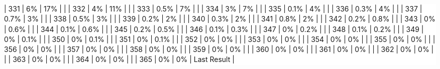 | 331 | 6% | 17% |  |
| 332 | 4% | 11% |  |
| 333 | 0.5% | 7% |  |
| 334 | 3% | 7% |  |
| 335 | 0.1% | 4% |  |
| 336 | 0.3% | 4% |  |
| 337 | 0.7% | 3% |  |
| 338 | 0.5% | 3% |  |
| 339 | 0.2% | 2% |  |
| 340 | 0.3% | 2% |  |
| 341 | 0.8% | 2% |  |
| 342 | 0.2% | 0.8% |  |
| 343 | 0% | 0.6% |  |
| 344 | 0.1% | 0.6% |  |
| 345 | 0.2% | 0.5% |  |
| 346 | 0.1% | 0.3% |  |
| 347 | 0% | 0.2% |  |
| 348 | 0.1% | 0.2% |  |
| 349 | 0% | 0.1% |  |
| 350 | 0% | 0.1% |  |
| 351 | 0% | 0.1% |  |
| 352 | 0% | 0% |  |
| 353 | 0% | 0% |  |
| 354 | 0% | 0% |  |
| 355 | 0% | 0% |  |
| 356 | 0% | 0% |  |
| 357 | 0% | 0% |  |
| 358 | 0% | 0% |  |
| 359 | 0% | 0% |  |
| 360 | 0% | 0% |  |
| 361 | 0% | 0% |  |
| 362 | 0% | 0% |  |
| 363 | 0% | 0% |  |
| 364 | 0% | 0% |  |
| 365 | 0% | 0% | Last Result |
